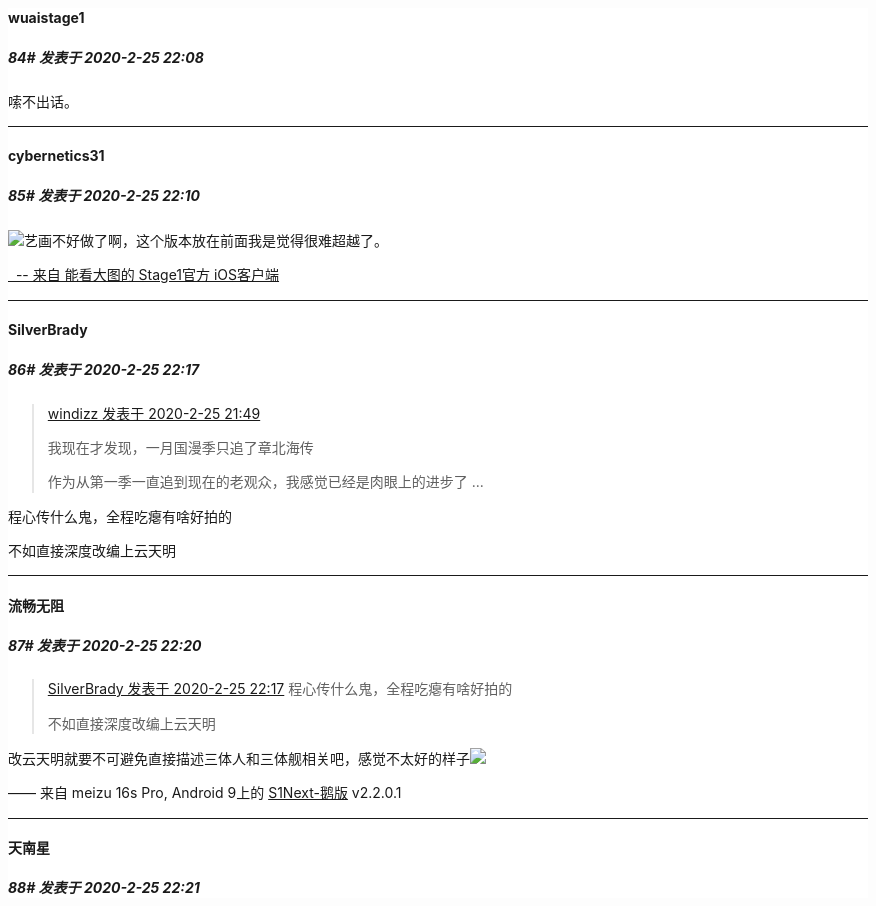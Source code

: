 ####  wuaistage1  
##### 84#       发表于 2020-2-25 22:08


嗦不出话。


-----

####  cybernetics31  
##### 85#       发表于 2020-2-25 22:10


<img src="https://static.saraba1st.com/image/smiley/face2017/067.png" referrerpolicy="no-referrer">艺画不好做了啊，这个版本放在前面我是觉得很难超越了。

[  -- 来自 能看大图的 Stage1官方 iOS客户端](https://itunes.apple.com/fi/app/saraba1st/id1221237470?mt=8)


-----

####  SilverBrady  
##### 86#       发表于 2020-2-25 22:17


<blockquote><a href="httphttps://bbs.saraba1st.com/2b/forum.php?mod=redirect&amp;goto=findpost&amp;pid=46525477&amp;ptid=1912256" target="_blank">windizz 发表于 2020-2-25 21:49</a>

我现在才发现，一月国漫季只追了章北海传

作为从第一季一直追到现在的老观众，我感觉已经是肉眼上的进步了 ...</blockquote>
程心传什么鬼，全程吃瘪有啥好拍的


不如直接深度改编上云天明


-----

####  流畅无阻  
##### 87#       发表于 2020-2-25 22:20


<blockquote><a href="httphttps://bbs.saraba1st.com/2b/forum.php?mod=redirect&amp;goto=findpost&amp;pid=46525747&amp;ptid=1912256" target="_blank">SilverBrady 发表于 2020-2-25 22:17</a>
程心传什么鬼，全程吃瘪有啥好拍的


不如直接深度改编上云天明</blockquote>
改云天明就要不可避免直接描述三体人和三体舰相关吧，感觉不太好的样子<img src="https://static.saraba1st.com/image/smiley/face2017/009.gif" referrerpolicy="no-referrer">

—— 来自 meizu 16s Pro, Android 9上的 [S1Next-鹅版](https://github.com/ykrank/S1-Next/releases) v2.2.0.1


-----

####  天南星  
##### 88#       发表于 2020-2-25 22:21

